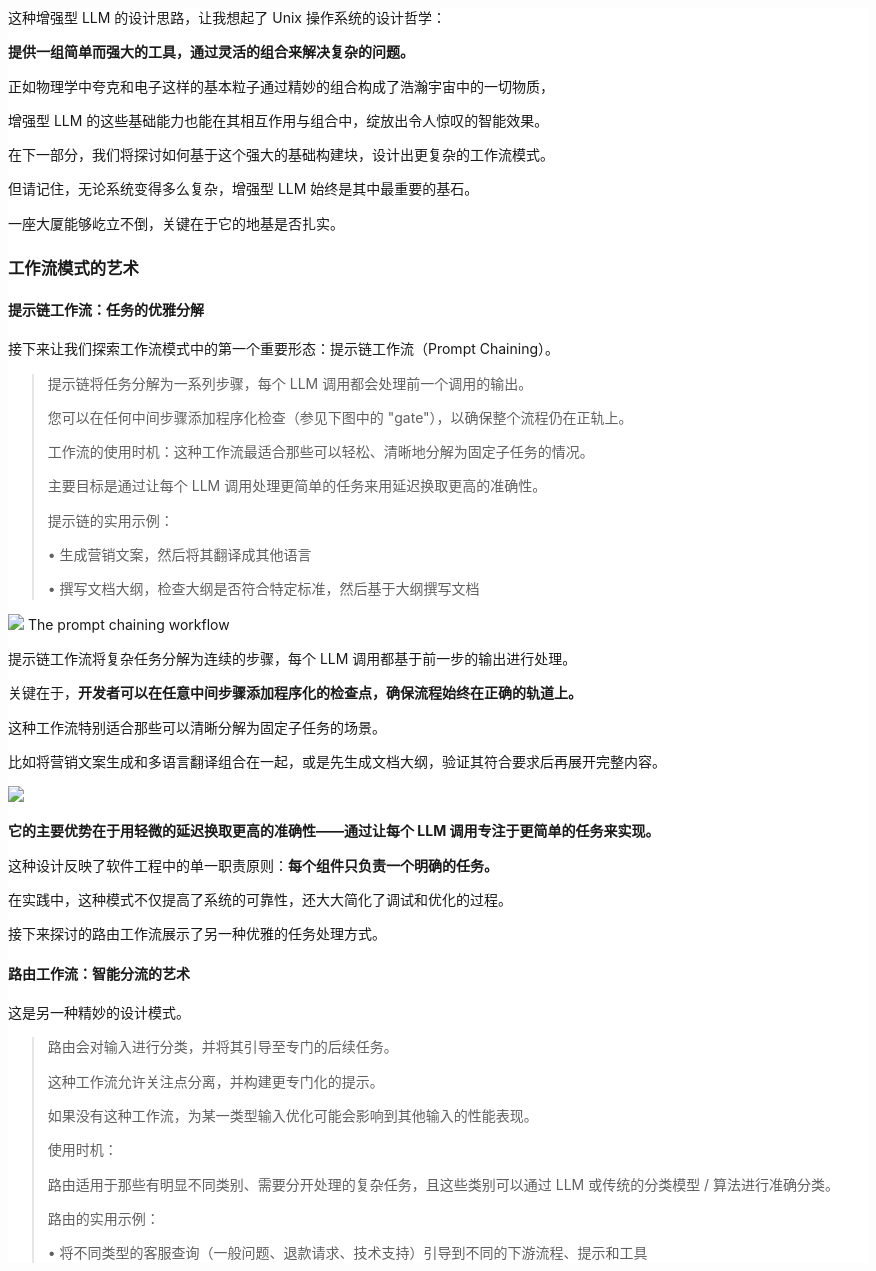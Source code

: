 这种增强型 LLM 的设计思路，让我想起了 Unix 操作系统的设计哲学：

**提供一组简单而强大的工具，通过灵活的组合来解决复杂的问题。**

正如物理学中夸克和电子这样的基本粒子通过精妙的组合构成了浩瀚宇宙中的一切物质，

增强型 LLM 的这些基础能力也能在其相互作用与组合中，绽放出令人惊叹的智能效果。

在下一部分，我们将探讨如何基于这个强大的基础构建块，设计出更复杂的工作流模式。

但请记住，无论系统变得多么复杂，增强型 LLM 始终是其中最重要的基石。

一座大厦能够屹立不倒，关键在于它的地基是否扎实。

### 工作流模式的艺术

#### 提示链工作流：任务的优雅分解

接下来让我们探索工作流模式中的第一个重要形态：提示链工作流（Prompt Chaining）。

> 提示链将任务分解为一系列步骤，每个 LLM 调用都会处理前一个调用的输出。
>
> 您可以在任何中间步骤添加程序化检查（参见下图中的 "gate"），以确保整个流程仍在正轨上。
>
> 工作流的使用时机：这种工作流最适合那些可以轻松、清晰地分解为固定子任务的情况。
>
> 主要目标是通过让每个 LLM 调用处理更简单的任务来用延迟换取更高的准确性。
>
> 提示链的实用示例：
>
> • 生成营销文案，然后将其翻译成其他语言 
>
> • 撰写文档大纲，检查大纲是否符合特定标准，然后基于大纲撰写文档

![](/img/user/Z-attach/640-16.jpg) The prompt chaining workflow

提示链工作流将复杂任务分解为连续的步骤，每个 LLM 调用都基于前一步的输出进行处理。

关键在于，**开发者可以在任意中间步骤添加程序化的检查点，确保流程始终在正确的轨道上。**

这种工作流特别适合那些可以清晰分解为固定子任务的场景。

比如将营销文案生成和多语言翻译组合在一起，或是先生成文档大纲，验证其符合要求后再展开完整内容。

![](/img/user/Z-attach/640-175.png)

**它的主要优势在于用轻微的延迟换取更高的准确性——通过让每个 LLM 调用专注于更简单的任务来实现。**

这种设计反映了软件工程中的单一职责原则：**每个组件只负责一个明确的任务。**

在实践中，这种模式不仅提高了系统的可靠性，还大大简化了调试和优化的过程。

接下来探讨的路由工作流展示了另一种优雅的任务处理方式。

#### 路由工作流：智能分流的艺术

这是另一种精妙的设计模式。

> 路由会对输入进行分类，并将其引导至专门的后续任务。
>
> 这种工作流允许关注点分离，并构建更专门化的提示。
>
> 如果没有这种工作流，为某一类型输入优化可能会影响到其他输入的性能表现。
>
> 使用时机：
>
> 路由适用于那些有明显不同类别、需要分开处理的复杂任务，且这些类别可以通过 LLM 或传统的分类模型 / 算法进行准确分类。
>
> 路由的实用示例：
>
> • 将不同类型的客服查询（一般问题、退款请求、技术支持）引导到不同的下游流程、提示和工具 